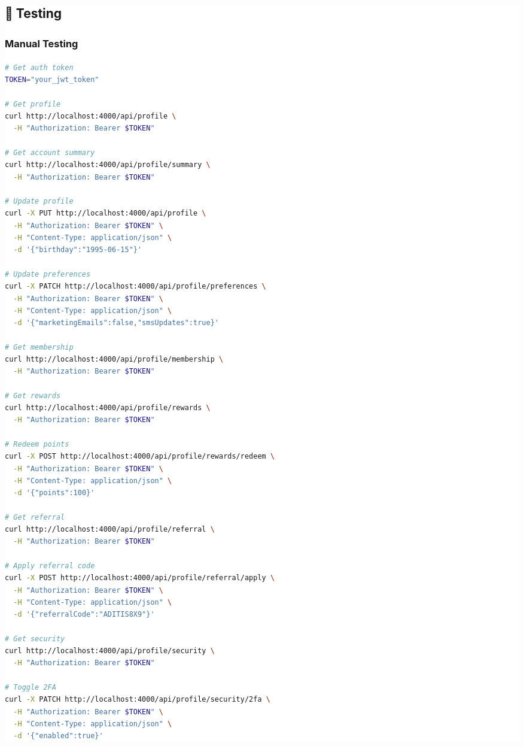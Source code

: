 
## 🧪 Testing

### Manual Testing

```bash
# Get auth token
TOKEN="your_jwt_token"

# Get profile
curl http://localhost:4000/api/profile \
  -H "Authorization: Bearer $TOKEN"

# Get account summary
curl http://localhost:4000/api/profile/summary \
  -H "Authorization: Bearer $TOKEN"

# Update profile
curl -X PUT http://localhost:4000/api/profile \
  -H "Authorization: Bearer $TOKEN" \
  -H "Content-Type: application/json" \
  -d '{"birthday":"1995-06-15"}'

# Update preferences
curl -X PATCH http://localhost:4000/api/profile/preferences \
  -H "Authorization: Bearer $TOKEN" \
  -H "Content-Type: application/json" \
  -d '{"marketingEmails":false,"smsUpdates":true}'

# Get membership
curl http://localhost:4000/api/profile/membership \
  -H "Authorization: Bearer $TOKEN"

# Get rewards
curl http://localhost:4000/api/profile/rewards \
  -H "Authorization: Bearer $TOKEN"

# Redeem points
curl -X POST http://localhost:4000/api/profile/rewards/redeem \
  -H "Authorization: Bearer $TOKEN" \
  -H "Content-Type: application/json" \
  -d '{"points":100}'

# Get referral
curl http://localhost:4000/api/profile/referral \
  -H "Authorization: Bearer $TOKEN"

# Apply referral code
curl -X POST http://localhost:4000/api/profile/referral/apply \
  -H "Authorization: Bearer $TOKEN" \
  -H "Content-Type: application/json" \
  -d '{"referralCode":"ADITIS8X9"}'

# Get security
curl http://localhost:4000/api/profile/security \
  -H "Authorization: Bearer $TOKEN"

# Toggle 2FA
curl -X PATCH http://localhost:4000/api/profile/security/2fa \
  -H "Authorization: Bearer $TOKEN" \
  -H "Content-Type: application/json" \
  -d '{"enabled":true}'
```
